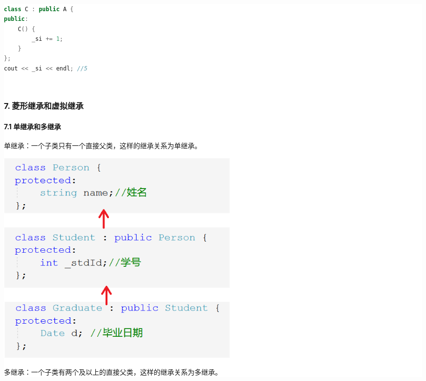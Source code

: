 ~~~cpp
class C : public A {
public:
	C() {
		_si += 1;
	}
};
cout << _si << endl; //5
~~~

&nbsp;

### 7. 菱形继承和虚拟继承

#### 7.1 单继承和多继承

单继承：一个子类只有一个直接父类，这样的继承关系为单继承。

<img src="10-继承.assets/单继承图示示例.png" style="zoom:80%;" />

多继承：一个子类有两个及以上的直接父类，这样的继承关系为多继承。

